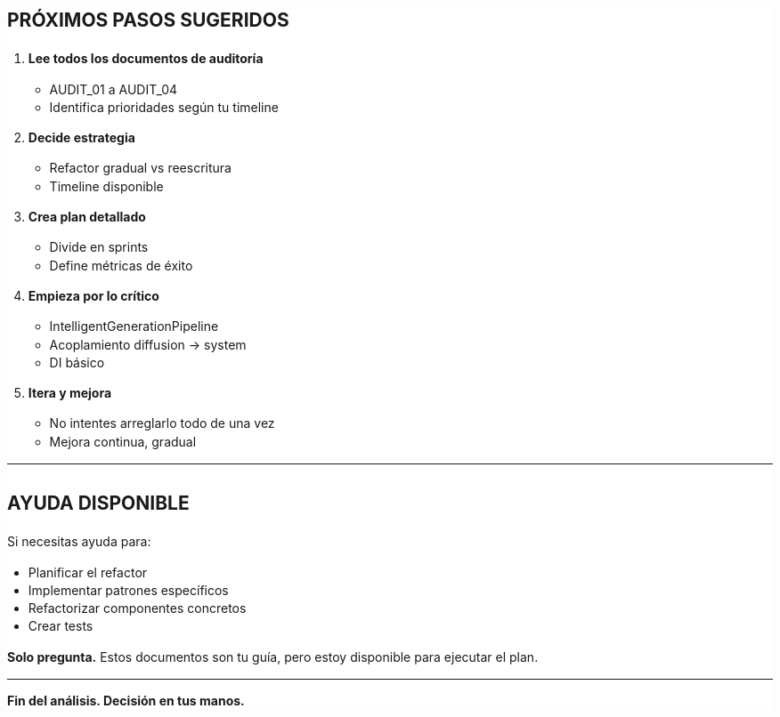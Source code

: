 ## PRÓXIMOS PASOS SUGERIDOS

1. **Lee todos los documentos de auditoría**
   - AUDIT_01 a AUDIT_04
   - Identifica prioridades según tu timeline

2. **Decide estrategia**
   - Refactor gradual vs reescritura
   - Timeline disponible

3. **Crea plan detallado**
   - Divide en sprints
   - Define métricas de éxito

4. **Empieza por lo crítico**
   - IntelligentGenerationPipeline
   - Acoplamiento diffusion → system
   - DI básico

5. **Itera y mejora**
   - No intentes arreglarlo todo de una vez
   - Mejora continua, gradual

---

## AYUDA DISPONIBLE

Si necesitas ayuda para:
- Planificar el refactor
- Implementar patrones específicos
- Refactorizar componentes concretos
- Crear tests

**Solo pregunta.** Estos documentos son tu guía, pero estoy disponible para ejecutar el plan.

---

**Fin del análisis. Decisión en tus manos.**
